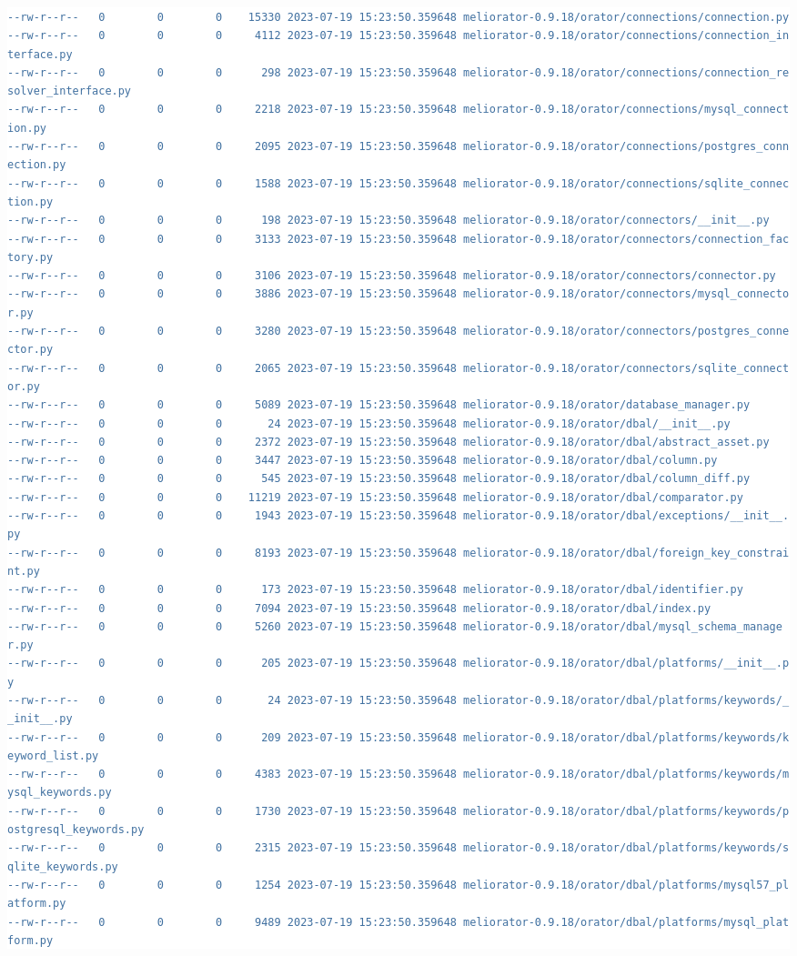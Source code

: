 ```diff
--rw-r--r--   0        0        0    15330 2023-07-19 15:23:50.359648 meliorator-0.9.18/orator/connections/connection.py
--rw-r--r--   0        0        0     4112 2023-07-19 15:23:50.359648 meliorator-0.9.18/orator/connections/connection_interface.py
--rw-r--r--   0        0        0      298 2023-07-19 15:23:50.359648 meliorator-0.9.18/orator/connections/connection_resolver_interface.py
--rw-r--r--   0        0        0     2218 2023-07-19 15:23:50.359648 meliorator-0.9.18/orator/connections/mysql_connection.py
--rw-r--r--   0        0        0     2095 2023-07-19 15:23:50.359648 meliorator-0.9.18/orator/connections/postgres_connection.py
--rw-r--r--   0        0        0     1588 2023-07-19 15:23:50.359648 meliorator-0.9.18/orator/connections/sqlite_connection.py
--rw-r--r--   0        0        0      198 2023-07-19 15:23:50.359648 meliorator-0.9.18/orator/connectors/__init__.py
--rw-r--r--   0        0        0     3133 2023-07-19 15:23:50.359648 meliorator-0.9.18/orator/connectors/connection_factory.py
--rw-r--r--   0        0        0     3106 2023-07-19 15:23:50.359648 meliorator-0.9.18/orator/connectors/connector.py
--rw-r--r--   0        0        0     3886 2023-07-19 15:23:50.359648 meliorator-0.9.18/orator/connectors/mysql_connector.py
--rw-r--r--   0        0        0     3280 2023-07-19 15:23:50.359648 meliorator-0.9.18/orator/connectors/postgres_connector.py
--rw-r--r--   0        0        0     2065 2023-07-19 15:23:50.359648 meliorator-0.9.18/orator/connectors/sqlite_connector.py
--rw-r--r--   0        0        0     5089 2023-07-19 15:23:50.359648 meliorator-0.9.18/orator/database_manager.py
--rw-r--r--   0        0        0       24 2023-07-19 15:23:50.359648 meliorator-0.9.18/orator/dbal/__init__.py
--rw-r--r--   0        0        0     2372 2023-07-19 15:23:50.359648 meliorator-0.9.18/orator/dbal/abstract_asset.py
--rw-r--r--   0        0        0     3447 2023-07-19 15:23:50.359648 meliorator-0.9.18/orator/dbal/column.py
--rw-r--r--   0        0        0      545 2023-07-19 15:23:50.359648 meliorator-0.9.18/orator/dbal/column_diff.py
--rw-r--r--   0        0        0    11219 2023-07-19 15:23:50.359648 meliorator-0.9.18/orator/dbal/comparator.py
--rw-r--r--   0        0        0     1943 2023-07-19 15:23:50.359648 meliorator-0.9.18/orator/dbal/exceptions/__init__.py
--rw-r--r--   0        0        0     8193 2023-07-19 15:23:50.359648 meliorator-0.9.18/orator/dbal/foreign_key_constraint.py
--rw-r--r--   0        0        0      173 2023-07-19 15:23:50.359648 meliorator-0.9.18/orator/dbal/identifier.py
--rw-r--r--   0        0        0     7094 2023-07-19 15:23:50.359648 meliorator-0.9.18/orator/dbal/index.py
--rw-r--r--   0        0        0     5260 2023-07-19 15:23:50.359648 meliorator-0.9.18/orator/dbal/mysql_schema_manager.py
--rw-r--r--   0        0        0      205 2023-07-19 15:23:50.359648 meliorator-0.9.18/orator/dbal/platforms/__init__.py
--rw-r--r--   0        0        0       24 2023-07-19 15:23:50.359648 meliorator-0.9.18/orator/dbal/platforms/keywords/__init__.py
--rw-r--r--   0        0        0      209 2023-07-19 15:23:50.359648 meliorator-0.9.18/orator/dbal/platforms/keywords/keyword_list.py
--rw-r--r--   0        0        0     4383 2023-07-19 15:23:50.359648 meliorator-0.9.18/orator/dbal/platforms/keywords/mysql_keywords.py
--rw-r--r--   0        0        0     1730 2023-07-19 15:23:50.359648 meliorator-0.9.18/orator/dbal/platforms/keywords/postgresql_keywords.py
--rw-r--r--   0        0        0     2315 2023-07-19 15:23:50.359648 meliorator-0.9.18/orator/dbal/platforms/keywords/sqlite_keywords.py
--rw-r--r--   0        0        0     1254 2023-07-19 15:23:50.359648 meliorator-0.9.18/orator/dbal/platforms/mysql57_platform.py
--rw-r--r--   0        0        0     9489 2023-07-19 15:23:50.359648 meliorator-0.9.18/orator/dbal/platforms/mysql_platform.py
```